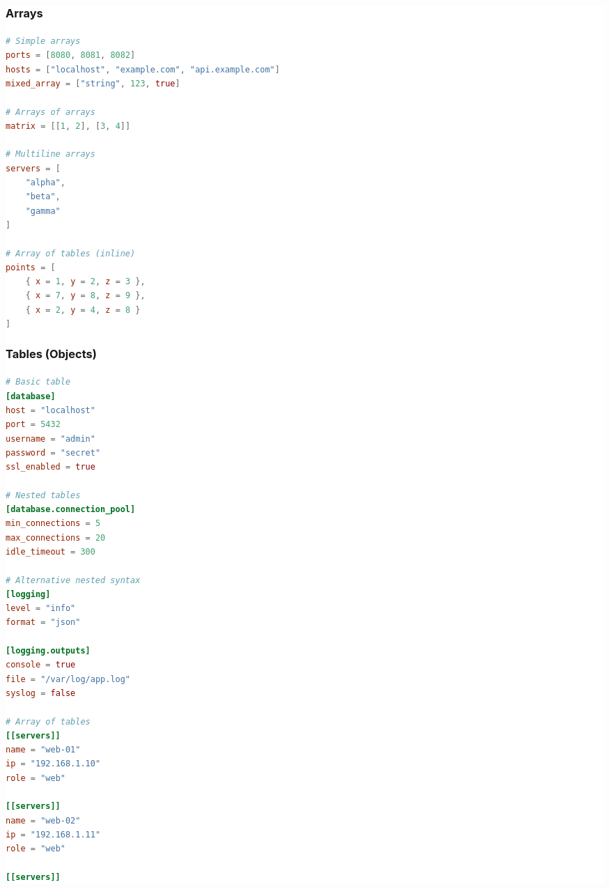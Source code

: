 ### Arrays
```toml
# Simple arrays
ports = [8080, 8081, 8082]
hosts = ["localhost", "example.com", "api.example.com"]
mixed_array = ["string", 123, true]

# Arrays of arrays
matrix = [[1, 2], [3, 4]]

# Multiline arrays
servers = [
    "alpha",
    "beta",
    "gamma"
]

# Array of tables (inline)
points = [
    { x = 1, y = 2, z = 3 },
    { x = 7, y = 8, z = 9 },
    { x = 2, y = 4, z = 8 }
]
```

### Tables (Objects)
```toml
# Basic table
[database]
host = "localhost"
port = 5432
username = "admin"
password = "secret"
ssl_enabled = true

# Nested tables
[database.connection_pool]
min_connections = 5
max_connections = 20
idle_timeout = 300

# Alternative nested syntax
[logging]
level = "info"
format = "json"

[logging.outputs]
console = true
file = "/var/log/app.log"
syslog = false

# Array of tables
[[servers]]
name = "web-01"
ip = "192.168.1.10"
role = "web"

[[servers]]
name = "web-02" 
ip = "192.168.1.11"
role = "web"

[[servers]]
```